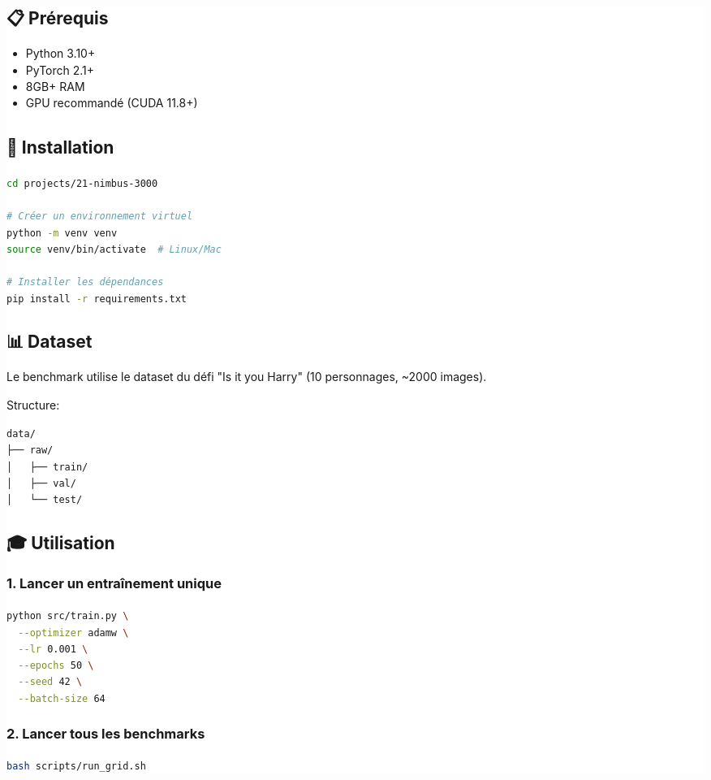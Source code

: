## 📋 Prérequis

- Python 3.10+
- PyTorch 2.1+
- 8GB+ RAM
- GPU recommandé (CUDA 11.8+)

## 🚀 Installation

```bash
cd projects/21-nimbus-3000

# Créer un environnement virtuel
python -m venv venv
source venv/bin/activate  # Linux/Mac

# Installer les dépendances
pip install -r requirements.txt
```

## 📊 Dataset

Le benchmark utilise le dataset du défi "Is it you Harry" (10 personnages, ~2000 images).

Structure:
```
data/
├── raw/
│   ├── train/
│   ├── val/
│   └── test/
```

## 🎓 Utilisation

### 1. Lancer un entraînement unique

```bash
python src/train.py \
  --optimizer adamw \
  --lr 0.001 \
  --epochs 50 \
  --seed 42 \
  --batch-size 64
```

### 2. Lancer tous les benchmarks

```bash
bash scripts/run_grid.sh
```
